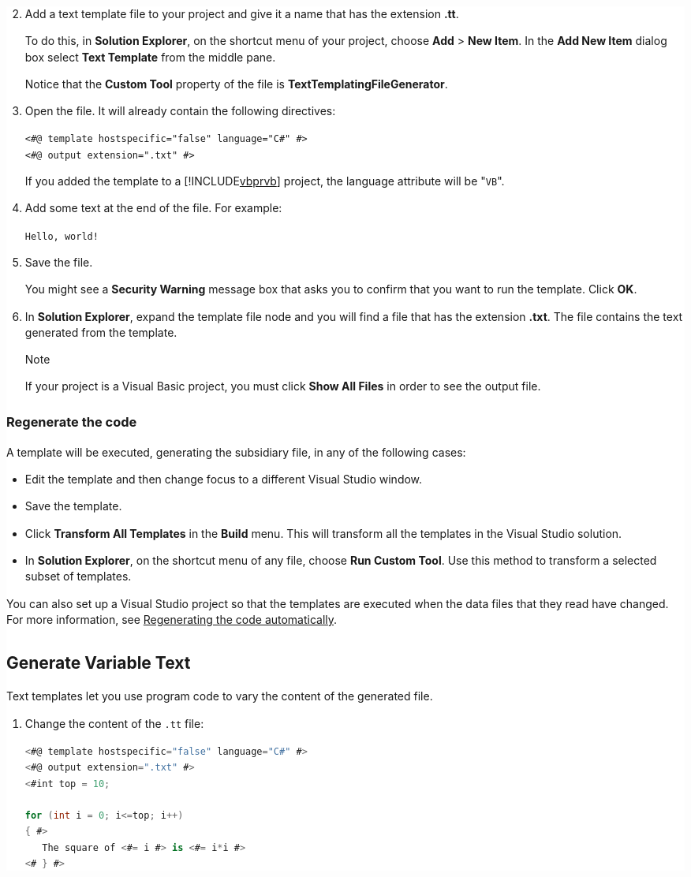 2. Add a text template file to your project and give it a name that has the extension **.tt**.

    To do this, in **Solution Explorer**, on the shortcut menu of your project, choose **Add** > **New Item**. In the **Add New Item** dialog box select **Text Template** from the middle pane.

    Notice that the **Custom Tool** property of the file is **TextTemplatingFileGenerator**.

3. Open the file. It will already contain the following directives:

   ```
   <#@ template hostspecific="false" language="C#" #>
   <#@ output extension=".txt" #>
   ```

    If you added the template to a [!INCLUDE[vbprvb](../code-quality/includes/vbprvb_md.md)] project, the language attribute will be "`VB`".

4. Add some text at the end of the file. For example:

   ```
   Hello, world!
   ```

5. Save the file.

    You might see a **Security Warning** message box that asks you to confirm that you want to run the template. Click **OK**.

6. In **Solution Explorer**, expand the template file node and you will find a file that has the extension **.txt**. The file contains the text generated from the template.

   > [!NOTE]
   > If your project is a Visual Basic project, you must click **Show All Files** in order to see the output file.

### Regenerate the code

A template will be executed, generating the subsidiary file, in any of the following cases:

- Edit the template and then change focus to a different Visual Studio window.

- Save the template.

- Click **Transform All Templates** in the **Build** menu. This will transform all the templates in the Visual Studio solution.

- In **Solution Explorer**, on the shortcut menu of any file, choose **Run Custom Tool**. Use this method to transform a selected subset of templates.

You can also set up a Visual Studio project so that the templates are executed when the data files that they read have changed. For more information, see [Regenerating the code automatically](#Regenerating).

## Generate Variable Text

Text templates let you use program code to vary the content of the generated file.

1. Change the content of the `.tt` file:

   ```csharp
   <#@ template hostspecific="false" language="C#" #>
   <#@ output extension=".txt" #>
   <#int top = 10;

   for (int i = 0; i<=top; i++)
   { #>
      The square of <#= i #> is <#= i*i #>
   <# } #>
   ```
